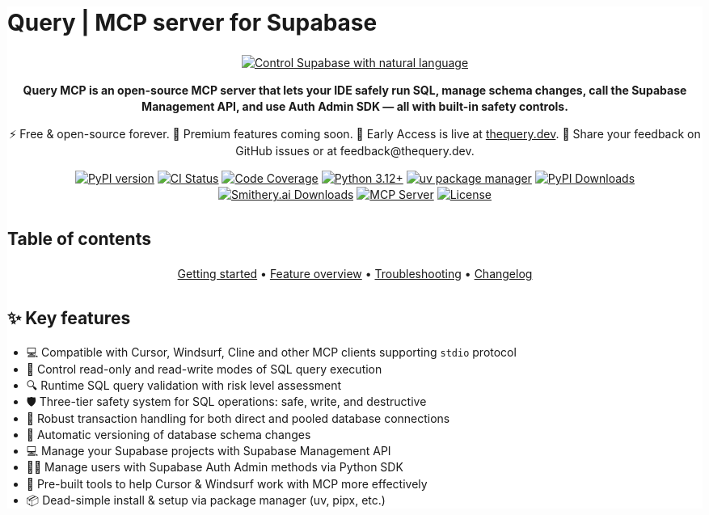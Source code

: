 # Query | MCP server for Supabase
<p align="center">
  <a href="https://thequery.dev"><img src="https://github.com/user-attachments/assets/7e9c49b5-e784-4e70-b39e-7410c22da066" alt="Control Supabase with natural language" width="800" /></a>
</p>

<p align="center">
  <strong>Query MCP is an open-source MCP server that lets your IDE safely run SQL, manage schema changes, call the Supabase Management API, and use Auth Admin SDK — all with built-in safety controls.</strong>
</p>

<p align="center">
  ⚡ Free & open-source forever.  
  💎 Premium features coming soon.
  🧪 Early Access is live at <a href="https://thequery.dev">thequery.dev</a>.
  📢 Share your feedback on GitHub issues or at feedback@thequery.dev.
</p>
<p>

<p align="center">
  <a href="https://pypi.org/project/supabase-mcp-server/"><img src="https://img.shields.io/pypi/v/supabase-mcp-server.svg" alt="PyPI version" /></a>
  <a href="https://github.com/alexander-zuev/supabase-mcp-server/actions"><img src="https://github.com/alexander-zuev/supabase-mcp-server/workflows/CI/badge.svg" alt="CI Status" /></a>
  <a href="https://codecov.io/gh/alexander-zuev/supabase-mcp-server"><img src="https://codecov.io/gh/alexander-zuev/supabase-mcp-server/branch/main/graph/badge.svg" alt="Code Coverage" /></a>
  <a href="https://www.python.org/downloads/"><img src="https://img.shields.io/badge/python-3.12%2B-blue.svg" alt="Python 3.12+" /></a>
  <a href="https://github.com/astral-sh/uv"><img src="https://img.shields.io/badge/uv-package%20manager-blueviolet" alt="uv package manager" /></a>
  <a href="https://pepy.tech/project/supabase-mcp-server"><img src="https://static.pepy.tech/badge/supabase-mcp-server" alt="PyPI Downloads" /></a>
  <a href="https://smithery.ai/server/@alexander-zuev/supabase-mcp-server"><img src="https://smithery.ai/badge/@alexander-zuev/supabase-mcp-server" alt="Smithery.ai Downloads" /></a>
  <a href="https://modelcontextprotocol.io/introduction"><img src="https://img.shields.io/badge/MCP-Server-orange" alt="MCP Server" /></a>
  <a href="LICENSE"><img src="https://img.shields.io/badge/license-Apache%202.0-blue.svg" alt="License" /></a>
</p>


## Table of contents
<p align="center">
  <a href="#getting-started">Getting started</a> •
  <a href="#feature-overview">Feature overview</a> •
  <a href="#troubleshooting">Troubleshooting</a> •
  <a href="#changelog">Changelog</a>
</p>

## ✨ Key features
- 💻 Compatible with Cursor, Windsurf, Cline and other MCP clients supporting `stdio` protocol
- 🔐 Control read-only and read-write modes of SQL query execution
- 🔍 Runtime SQL query validation with risk level assessment
- 🛡️ Three-tier safety system for SQL operations: safe, write, and destructive
- 🔄 Robust transaction handling for both direct and pooled database connections
- 📝 Automatic versioning of database schema changes
- 💻 Manage your Supabase projects with Supabase Management API
- 🧑‍💻 Manage users with Supabase Auth Admin methods via Python SDK
- 🔨 Pre-built tools to help Cursor & Windsurf work with MCP more effectively
- 📦 Dead-simple install & setup via package manager (uv, pipx, etc.)
